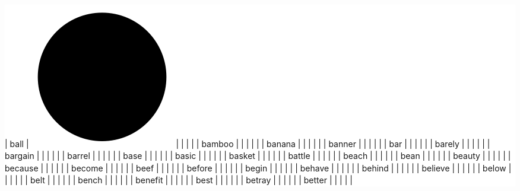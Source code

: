 | ball | <img src="pictograms/ball.svg"> |  |  |  |
| bamboo |  |  |  |  |
| banana |  |  |  |  |
| banner |  |  |  |  |
| bar |  |  |  |  |
| barely |  |  |  |  |
| bargain |  |  |  |  |
| barrel |  |  |  |  |
| base |  |  |  |  |
| basic |  |  |  |  |
| basket |  |  |  |  |
| battle |  |  |  |  |
| beach |  |  |  |  |
| bean |  |  |  |  |
| beauty |  |  |  |  |
| because |  |  |  |  |
| become |  |  |  |  |
| beef |  |  |  |  |
| before |  |  |  |  |
| begin |  |  |  |  |
| behave |  |  |  |  |
| behind |  |  |  |  |
| believe |  |  |  |  |
| below |  |  |  |  |
| belt |  |  |  |  |
| bench |  |  |  |  |
| benefit |  |  |  |  |
| best |  |  |  |  |
| betray |  |  |  |  |
| better |  |  |  |  |
